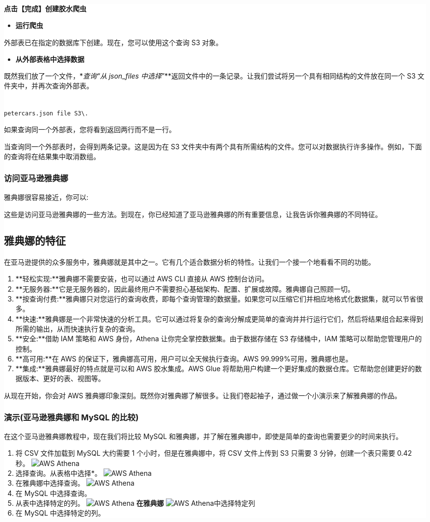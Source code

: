 **点击【完成】创建胶水爬虫**

*   **运行爬虫**

外部表已在指定的数据库下创建。现在，您可以使用这个查询 S3 对象。

*   **从外部表格中选择数据**

既然我们放了一个文件，**查询“从 json_files 中选择*”**返回文件中的一条记录。让我们尝试将另一个具有相同结构的文件放在同一个 S3 文件夹中，并再次查询外部表。

```

petercars.json file S3\. 

```

如果查询同一个外部表，您将看到返回两行而不是一行。

当查询同一个外部表时，会得到两条记录。这是因为在 S3 文件夹中有两个具有所需结构的文件。您可以对数据执行许多操作。例如，下面的查询将在结果集中取消数组。

### 访问亚马逊雅典娜

雅典娜很容易接近，你可以:

这些是访问亚马逊雅典娜的一些方法。到现在，你已经知道了亚马逊雅典娜的所有重要信息，让我告诉你雅典娜的不同特征。

## 雅典娜的特征

在亚马逊提供的众多服务中，雅典娜就是其中之一。它有几个适合数据分析的特性。让我们一个接一个地看看不同的功能。

1.  **轻松实现:**雅典娜不需要安装，也可以通过 AWS CLI 直接从 AWS 控制台访问。
2.  **无服务器:**它是无服务器的，因此最终用户不需要担心基础架构、配置、扩展或故障。雅典娜自己照顾一切。
3.  **按查询付费:**雅典娜只对您运行的查询收费，即每个查询管理的数据量。如果您可以压缩它们并相应地格式化数据集，就可以节省很多。
4.  **快速:**雅典娜是一个非常快速的分析工具。它可以通过将复杂的查询分解成更简单的查询并并行运行它们，然后将结果组合起来得到所需的输出，从而快速执行复杂的查询。
5.  **安全:**借助 IAM 策略和 AWS 身份，Athena 让你完全掌控数据集。由于数据存储在 S3 存储桶中，IAM 策略可以帮助您管理用户的控制。
6.  **高可用:**在 AWS 的保证下，雅典娜高可用，用户可以全天候执行查询。AWS 99.999%可用，雅典娜也是。
7.  **集成:**雅典娜最好的特点就是可以和 AWS 胶水集成。AWS Glue 将帮助用户构建一个更好集成的数据仓库。它帮助您创建更好的数据版本、更好的表、视图等。

从现在开始，你会对 AWS 雅典娜印象深刻。既然你对雅典娜了解很多。让我们卷起袖子，通过做一个小演示来了解雅典娜的作品。

### 演示(亚马逊雅典娜和 MySQL 的比较)

在这个亚马逊雅典娜教程中，现在我们将比较 MySQL 和雅典娜，并了解在雅典娜中，即使是简单的查询也需要更少的时间来执行。

1.  将 CSV 文件加载到 MySQL 大约需要 1 个小时，但是在雅典娜中，将 CSV 文件上传到 S3 只需要 3 分钟，创建一个表只需要 0.42 秒。
    ![AWS Athena](../Images/2a64d5b5b3fb86894597b420bf1ba917.png)
2.  选择查询。从表格中选择*。
    ![AWS Athena](../Images/bb5d5a9a1e4a32a1b41c1752b8a24914.png)
3.  在雅典娜中选择查询。
    ![AWS Athena](../Images/b896b8222f349131950ddf1535cc3a97.png)
4.  在 MySQL 中选择查询。
5.  从表中选择特定的列。
    ![AWS Athena](../Images/898ffd317ea7ac76da38a34150bfc214.png)
    **在雅典娜**
    ![AWS Athena](../Images/10e5956960ae54affd61eb6c9d986e2e.png)中选择特定列
6.  在 MySQL 中选择特定的列。
